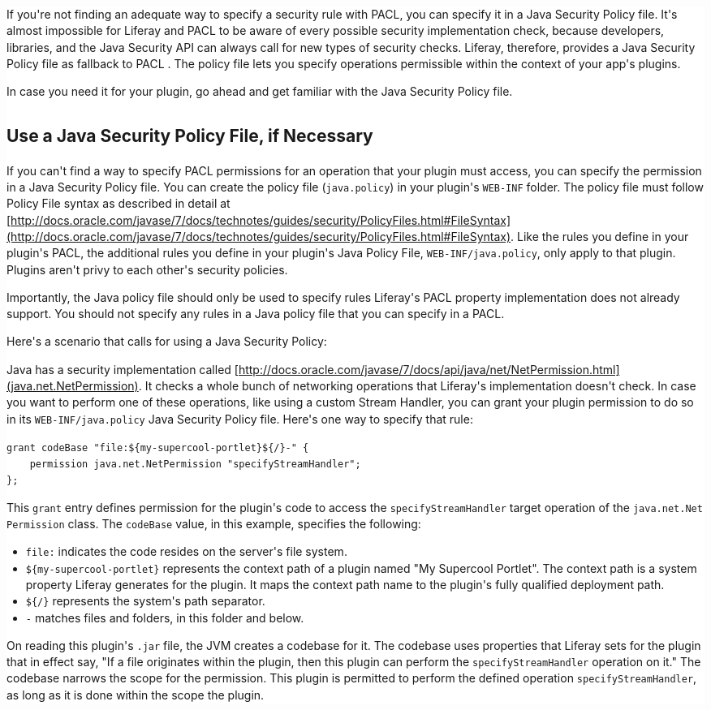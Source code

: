 If you're not finding an adequate way to specify a security rule with PACL, you
can specify it in a Java Security Policy file. It's almost impossible for
Liferay and PACL to be aware of every possible security implementation check,
because developers, libraries, and the Java Security API can always call for new
types of security checks. Liferay, therefore, provides a Java Security Policy
file as fallback to PACL . The policy file lets you specify operations
permissible within the context of your app's plugins. 

In case you need it for your plugin, go ahead and get familiar with the Java 
Security Policy file. 

## Use a Java Security Policy File, if Necessary

If you can't find a way to specify PACL permissions for an operation that your
plugin must access, you can specify the permission in a Java Security Policy
file. You can create the policy file (`java.policy`) in your plugin's `WEB-INF`
folder. The policy file must follow Policy File syntax as described in detail at
[http://docs.oracle.com/javase/7/docs/technotes/guides/security/PolicyFiles.html#FileSyntax](http://docs.oracle.com/javase/7/docs/technotes/guides/security/PolicyFiles.html#FileSyntax).
Like the rules you define in your plugin's PACL, the additional rules you define
in your plugin's Java Policy File, `WEB-INF/java.policy`, only apply to that
plugin. Plugins aren't privy to each other's security policies. 

Importantly, the Java policy file should only be used to specify rules Liferay's
PACL property implementation does not already support. You should not specify
any rules in a Java policy file that you can specify in a PACL.

Here's a scenario that calls for using a Java Security Policy:

Java has a security implementation called
[http://docs.oracle.com/javase/7/docs/api/java/net/NetPermission.html](java.net.NetPermission).
It checks a whole bunch of networking operations that Liferay's implementation
doesn't check. In case you want to perform one of these operations, like using a
custom Stream Handler, you can grant your plugin permission to do so in its
`WEB-INF/java.policy` Java Security Policy file. Here's one way to specify that
rule: 

    grant codeBase "file:${my-supercool-portlet}${/}-" {
        permission java.net.NetPermission "specifyStreamHandler";
    };

This `grant` entry defines permission for the plugin's code to access the
`specifyStreamHandler` target operation of the `java.net.NetPermission` class.
The `codeBase` value, in this example, specifies the following:

- `file:` indicates the code resides on the server's file system. 
- `${my-supercool-portlet}` represents the context path of a plugin named "My
  Supercool Portlet". The context path is a system property Liferay generates
  for the plugin. It maps the context path name to the plugin's fully qualified
  deployment path. 
- `${/}` represents the system's path separator. 
- `-` matches files and folders, in this folder and below. 

On reading this plugin's `.jar` file, the JVM creates a codebase for it. The
codebase uses properties that Liferay sets for the plugin that in effect say,
"If a file originates within the plugin, then this plugin can perform the
`specifyStreamHandler` operation on it." The codebase narrows the scope for the
permission. This plugin is permitted to perform the defined operation 
`specifyStreamHandler`, as long as it is done within the scope the plugin. 
